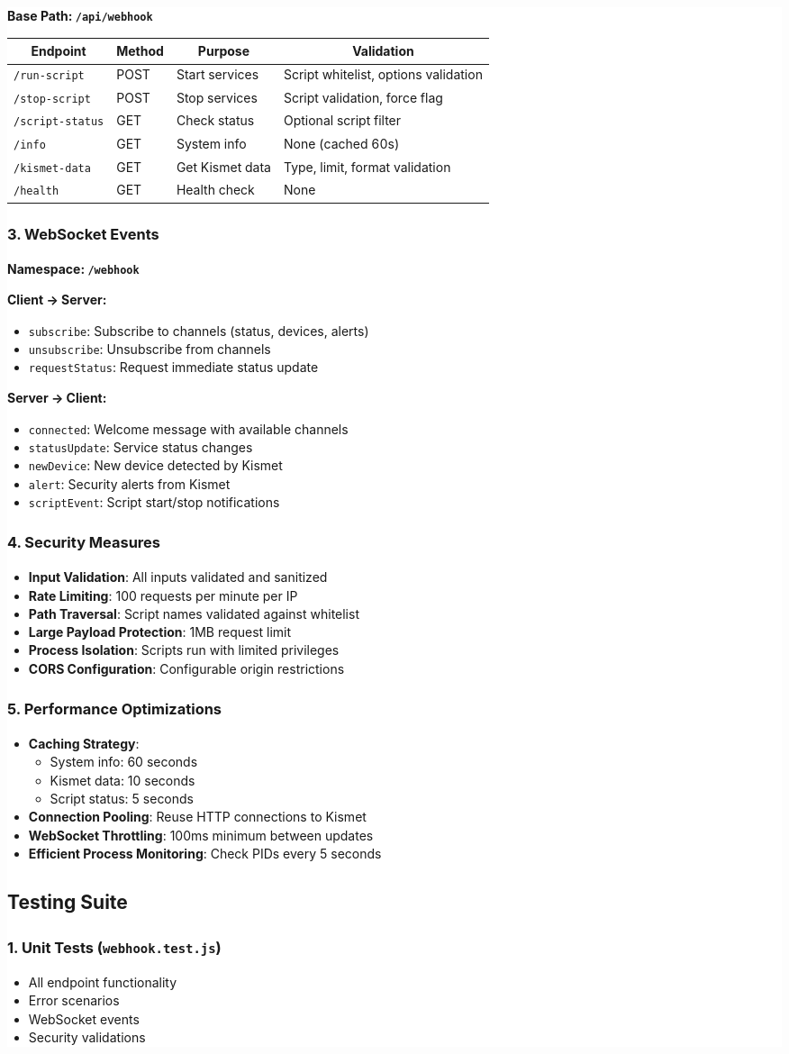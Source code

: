 **Base Path: `/api/webhook`**

| Endpoint | Method | Purpose | Validation |
|----------|--------|---------|------------|
| `/run-script` | POST | Start services | Script whitelist, options validation |
| `/stop-script` | POST | Stop services | Script validation, force flag |
| `/script-status` | GET | Check status | Optional script filter |
| `/info` | GET | System info | None (cached 60s) |
| `/kismet-data` | GET | Get Kismet data | Type, limit, format validation |
| `/health` | GET | Health check | None |

### 3. WebSocket Events

**Namespace: `/webhook`**

**Client → Server:**
- `subscribe`: Subscribe to channels (status, devices, alerts)
- `unsubscribe`: Unsubscribe from channels
- `requestStatus`: Request immediate status update

**Server → Client:**
- `connected`: Welcome message with available channels
- `statusUpdate`: Service status changes
- `newDevice`: New device detected by Kismet
- `alert`: Security alerts from Kismet
- `scriptEvent`: Script start/stop notifications

### 4. Security Measures

- **Input Validation**: All inputs validated and sanitized
- **Rate Limiting**: 100 requests per minute per IP
- **Path Traversal**: Script names validated against whitelist
- **Large Payload Protection**: 1MB request limit
- **Process Isolation**: Scripts run with limited privileges
- **CORS Configuration**: Configurable origin restrictions

### 5. Performance Optimizations

- **Caching Strategy**:
  - System info: 60 seconds
  - Kismet data: 10 seconds
  - Script status: 5 seconds
- **Connection Pooling**: Reuse HTTP connections to Kismet
- **WebSocket Throttling**: 100ms minimum between updates
- **Efficient Process Monitoring**: Check PIDs every 5 seconds

## Testing Suite

### 1. Unit Tests (`webhook.test.js`)
- All endpoint functionality
- Error scenarios
- WebSocket events
- Security validations
